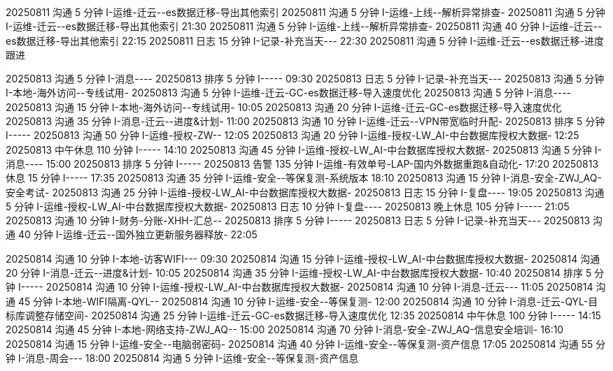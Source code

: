 20250811	沟通	5	分钟		I-运维-迁云--es数据迁移-导出其他索引
20250811	沟通	5	分钟		I-运维-上线--解析异常排查-
20250811	沟通	5	分钟		I-运维-迁云--es数据迁移-导出其他索引	21:30
20250811	沟通	5	分钟		I-运维-上线--解析异常排查-
20250811	沟通	40	分钟		I-运维-迁云--es数据迁移-导出其他索引	22:15
20250811	日志	15	分钟		I-记录-补充当天---	22:30
20250811	沟通	5	分钟		I-运维-迁云--es数据迁移-进度跟进

20250813	沟通	5	分钟		I-消息----
20250813	排序	5	分钟		I-----	09:30
20250813	日志	5	分钟		I-记录-补充当天---
20250813	沟通	5	分钟		I-本地-海外访问--专线试用-
20250813	沟通	5	分钟		I-运维-迁云-GC-es数据迁移-导入速度优化
20250813	沟通	5	分钟		I-消息----
20250813	沟通	15	分钟		I-本地-海外访问--专线试用-	10:05
20250813	沟通	20	分钟		I-运维-迁云-GC-es数据迁移-导入速度优化
20250813	沟通	35	分钟		I-消息-迁云--进度&计划-	11:00
20250813	沟通	10	分钟		I-运维-迁云--VPN带宽临时升配-
20250813	排序	5	分钟		I-----
20250813	沟通	50	分钟		I-运维-授权-ZW--	12:05
20250813	沟通	20	分钟		I-运维-授权-LW_AI-中台数据库授权大数据-	12:25
20250813	中午休息	110	分钟		I-----	14:10
20250813	沟通	45	分钟		I-运维-授权-LW_AI-中台数据库授权大数据-
20250813	沟通	5	分钟		I-消息----	15:00
20250813	排序	5	分钟		I-----
20250813	告警	135	分钟		I-运维-有效单号-LAP-国内外数据重跑&自动化-	17:20
20250813	休息	15	分钟		I-----	17:35
20250813	沟通	35	分钟		I-运维-安全--等保复测-系统版本	18:10
20250813	沟通	15	分钟		I-消息-安全-ZWJ_AQ-安全考试-
20250813	沟通	25	分钟		I-运维-授权-LW_AI-中台数据库授权大数据-
20250813	日志	15	分钟		I-复盘----	19:05
20250813	沟通	5	分钟		I-运维-授权-LW_AI-中台数据库授权大数据-
20250813	日志	10	分钟		I-复盘----
20250813	晚上休息	105	分钟		I-----	21:05
20250813	沟通	10	分钟		I-财务-分账-XHH-汇总--
20250813	排序	5	分钟		I-----
20250813	日志	5	分钟		I-记录-补充当天---
20250813	沟通	40	分钟		I-运维-迁云--国外独立更新服务器释放-	22:05

20250814	沟通	10	分钟		I-本地-访客WIFI---	09:30
20250814	沟通	15	分钟		I-运维-授权-LW_AI-中台数据库授权大数据-
20250814	沟通	20	分钟		I-消息-迁云--进度&计划-	10:05
20250814	沟通	35	分钟		I-运维-授权-LW_AI-中台数据库授权大数据-	10:40
20250814	排序	5	分钟		I-----
20250814	沟通	10	分钟		I-运维-授权-LW_AI-中台数据库授权大数据-
20250814	沟通	10	分钟		I-消息-迁云---	11:05
20250814	沟通	45	分钟		I-本地-WIFI隔离-QYL--
20250814	沟通	10	分钟		I-运维-安全--等保复测-	12:00
20250814	沟通	10	分钟		I-消息-迁云-QYL-目标库调整存储空间-
20250814	沟通	25	分钟		I-运维-迁云-GC-es数据迁移-导入速度优化	12:35
20250814	中午休息	100	分钟		I-----	14:15
20250814	沟通	45	分钟		I-本地-网络支持-ZWJ_AQ--	15:00
20250814	沟通	70	分钟		I-消息-安全-ZWJ_AQ-信息安全培训-	16:10
20250814	沟通	15	分钟		I-运维-安全--电脑弱密码-
20250814	沟通	40	分钟		I-运维-安全--等保复测-资产信息	17:05
20250814	沟通	55	分钟		I-消息-周会---	18:00
20250814	沟通	5	分钟		I-运维-安全--等保复测-资产信息
